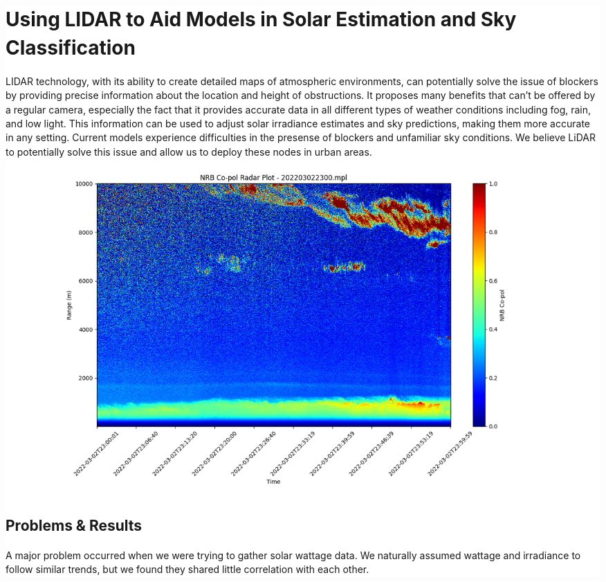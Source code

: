 # Using LIDAR to Aid Models in Solar Estimation and Sky Classification

LIDAR technology, with its ability to create detailed maps of atmospheric environments, can potentially solve the issue of blockers by providing precise information about the location and height of obstructions. It proposes many benefits that can’t be offered by a regular camera, especially the fact that it provides accurate data in all different types of weather conditions including fog, rain, and low light. This information can be used to adjust solar irradiance estimates and sky predictions, making them more accurate in any setting. Current models experience difficulties in the presense of blockers and unfamiliar sky conditions. We believe LiDAR to potentially solve this issue and allow us to deploy these nodes in urban areas. 


<p align="center"> <img src="/abraham/Images/lidar_sky-solar1.png" width="700"> </p> 


## Problems & Results
A major problem occurred when we were trying to gather solar wattage data. We naturally assumed wattage and irradiance to follow similar 
trends, but we found they shared little correlation with each other. 

